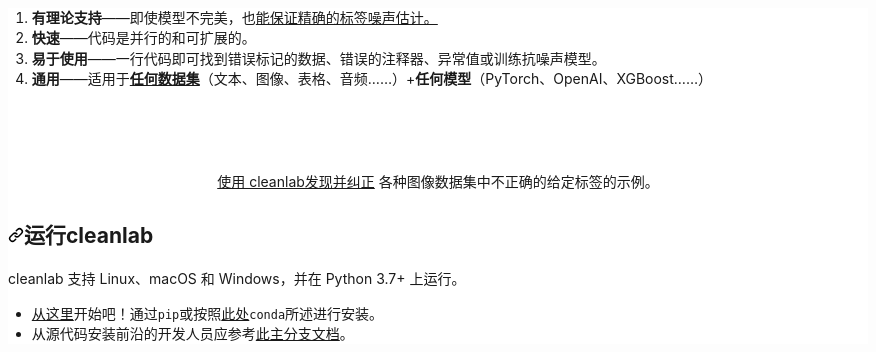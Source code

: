 <ol dir="auto">
<li><strong><font style="vertical-align: inherit;"><font style="vertical-align: inherit;">有理论支持</font></font></strong><font style="vertical-align: inherit;"><font style="vertical-align: inherit;">——</font><font style="vertical-align: inherit;">即使模型不完美，也</font></font><a href="https://arxiv.org/abs/1911.00068" rel="nofollow"><font style="vertical-align: inherit;"><font style="vertical-align: inherit;">能保证精确的标签噪声估计。</font></font></a><font style="vertical-align: inherit;"></font></li>
<li><strong><font style="vertical-align: inherit;"><font style="vertical-align: inherit;">快速</font></font></strong><font style="vertical-align: inherit;"><font style="vertical-align: inherit;">——代码是并行的和可扩展的。</font></font></li>
<li><strong><font style="vertical-align: inherit;"><font style="vertical-align: inherit;">易于使用</font></font></strong><font style="vertical-align: inherit;"><font style="vertical-align: inherit;">——一行代码即可找到错误标记的数据、错误的注释器、异常值或训练抗噪声模型。</font></font></li>
<li><strong><font style="vertical-align: inherit;"><font style="vertical-align: inherit;">通用</font></font></strong><font style="vertical-align: inherit;"><font style="vertical-align: inherit;">——适用于</font></font><strong><a href="https://labelerrors.com/" rel="nofollow"><font style="vertical-align: inherit;"><font style="vertical-align: inherit;">任何数据集</font></font></a></strong><font style="vertical-align: inherit;"><font style="vertical-align: inherit;">（文本、图像、表格、音频……）+</font></font><strong><font style="vertical-align: inherit;"><font style="vertical-align: inherit;">任何模型</font></font></strong><font style="vertical-align: inherit;"><font style="vertical-align: inherit;">（PyTorch、OpenAI、XGBoost……）</font></font></li>
</ol>
<br>
<p dir="auto"><a target="_blank" rel="noopener noreferrer nofollow" href="https://raw.githubusercontent.com/cleanlab/assets/master/cleanlab/label-errors-examples.png"><img src="https://raw.githubusercontent.com/cleanlab/assets/master/cleanlab/label-errors-examples.png" alt="" style="max-width: 100%;"></a></p>
<p align="center" dir="auto"><font style="vertical-align: inherit;"></font><a href="https://l7.curtisnorthcutt.com/label-errors" rel="nofollow"><font style="vertical-align: inherit;"><font style="vertical-align: inherit;">使用 cleanlab发现并纠正</font></font></a><font style="vertical-align: inherit;"><font style="vertical-align: inherit;">
各种图像数据集中不正确的给定标签的示例</font><font style="vertical-align: inherit;">。
</font></font></p>
<h2 tabindex="-1" dir="auto"><a id="user-content-run-cleanlab" class="anchor" aria-hidden="true" tabindex="-1" href="#run-cleanlab"><svg class="octicon octicon-link" viewBox="0 0 16 16" version="1.1" width="16" height="16" aria-hidden="true"><path d="m7.775 3.275 1.25-1.25a3.5 3.5 0 1 1 4.95 4.95l-2.5 2.5a3.5 3.5 0 0 1-4.95 0 .751.751 0 0 1 .018-1.042.751.751 0 0 1 1.042-.018 1.998 1.998 0 0 0 2.83 0l2.5-2.5a2.002 2.002 0 0 0-2.83-2.83l-1.25 1.25a.751.751 0 0 1-1.042-.018.751.751 0 0 1-.018-1.042Zm-4.69 9.64a1.998 1.998 0 0 0 2.83 0l1.25-1.25a.751.751 0 0 1 1.042.018.751.751 0 0 1 .018 1.042l-1.25 1.25a3.5 3.5 0 1 1-4.95-4.95l2.5-2.5a3.5 3.5 0 0 1 4.95 0 .751.751 0 0 1-.018 1.042.751.751 0 0 1-1.042.018 1.998 1.998 0 0 0-2.83 0l-2.5 2.5a1.998 1.998 0 0 0 0 2.83Z"></path></svg></a><font style="vertical-align: inherit;"><font style="vertical-align: inherit;">运行cleanlab</font></font></h2>
<p dir="auto"><font style="vertical-align: inherit;"><font style="vertical-align: inherit;">cleanlab 支持 Linux、macOS 和 Windows，并在 Python 3.7+ 上运行。</font></font></p>
<ul dir="auto">
<li><font style="vertical-align: inherit;"></font><a href="https://docs.cleanlab.ai/" rel="nofollow"><font style="vertical-align: inherit;"><font style="vertical-align: inherit;">从这里</font></font></a><font style="vertical-align: inherit;"><font style="vertical-align: inherit;">开始吧</font><font style="vertical-align: inherit;">！</font><font style="vertical-align: inherit;">通过</font></font><code>pip</code><font style="vertical-align: inherit;"><font style="vertical-align: inherit;">或按照</font><a href="https://docs.cleanlab.ai/" rel="nofollow"><font style="vertical-align: inherit;">此处</font></a></font><code>conda</code><font style="vertical-align: inherit;"><font style="vertical-align: inherit;">所述进行安装</font><font style="vertical-align: inherit;">。</font></font><a href="https://docs.cleanlab.ai/" rel="nofollow"><font style="vertical-align: inherit;"></font></a><font style="vertical-align: inherit;"></font></li>
<li><font style="vertical-align: inherit;"><font style="vertical-align: inherit;">从源代码安装前沿的开发人员应参考</font></font><a href="https://docs.cleanlab.ai/master/index.html" rel="nofollow"><font style="vertical-align: inherit;"><font style="vertical-align: inherit;">此主分支文档</font></font></a><font style="vertical-align: inherit;"><font style="vertical-align: inherit;">。</font></font></li>